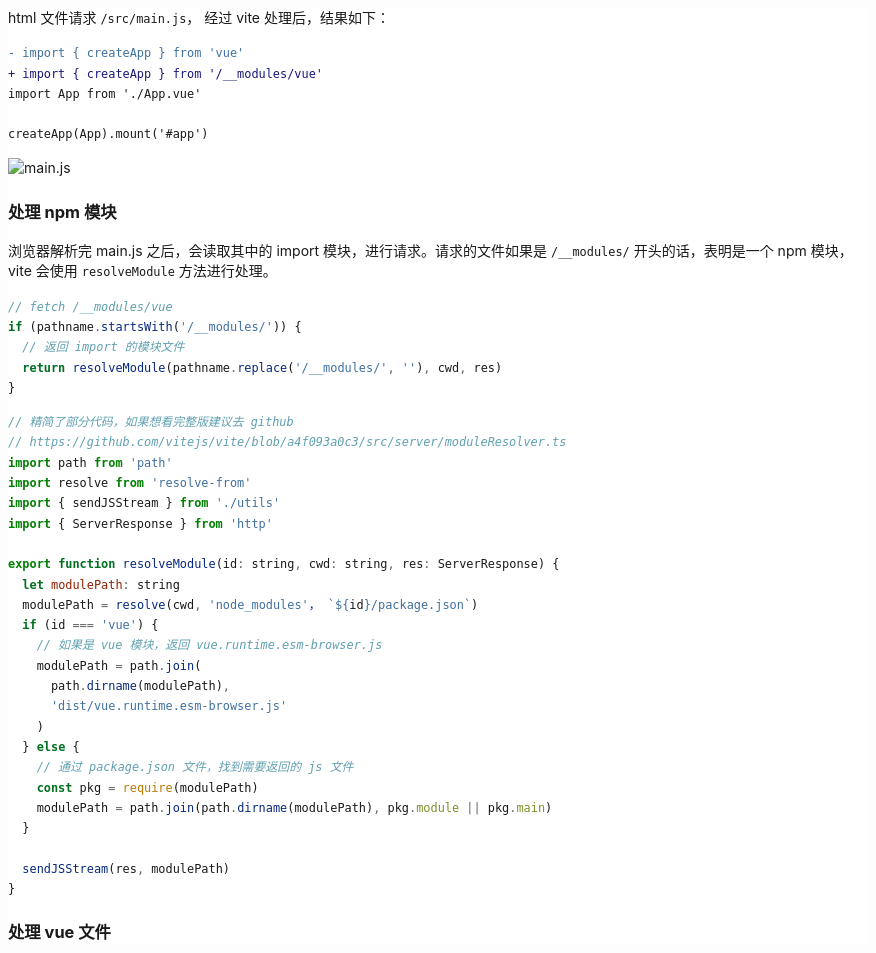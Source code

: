 html 文件请求 `/src/main.js`， 经过 vite 处理后，结果如下：

```diff
- import { createApp } from 'vue'
+ import { createApp } from '/__modules/vue'
import App from './App.vue'

createApp(App).mount('#app')
```

![main.js](https://file.shenfq.com/ipic/2020-09-07-034532.png)

### 处理 npm 模块

浏览器解析完 main.js 之后，会读取其中的 import 模块，进行请求。请求的文件如果是 `/__modules/` 开头的话，表明是一个 npm 模块，vite 会使用 `resolveModule` 方法进行处理。

```js
// fetch /__modules/vue
if (pathname.startsWith('/__modules/')) {
  // 返回 import 的模块文件
  return resolveModule(pathname.replace('/__modules/', ''), cwd, res)
}
```

```js
// 精简了部分代码，如果想看完整版建议去 github
// https://github.com/vitejs/vite/blob/a4f093a0c3/src/server/moduleResolver.ts
import path from 'path'
import resolve from 'resolve-from'
import { sendJSStream } from './utils'
import { ServerResponse } from 'http'

export function resolveModule(id: string, cwd: string, res: ServerResponse) {
  let modulePath: string
  modulePath = resolve(cwd, 'node_modules'， `${id}/package.json`)
  if (id === 'vue') {
    // 如果是 vue 模块，返回 vue.runtime.esm-browser.js
    modulePath = path.join(
      path.dirname(modulePath),
      'dist/vue.runtime.esm-browser.js'
    )
  } else {
    // 通过 package.json 文件，找到需要返回的 js 文件
    const pkg = require(modulePath)
    modulePath = path.join(path.dirname(modulePath), pkg.module || pkg.main)
  }

  sendJSStream(res, modulePath)
}
```

### 处理 vue 文件
